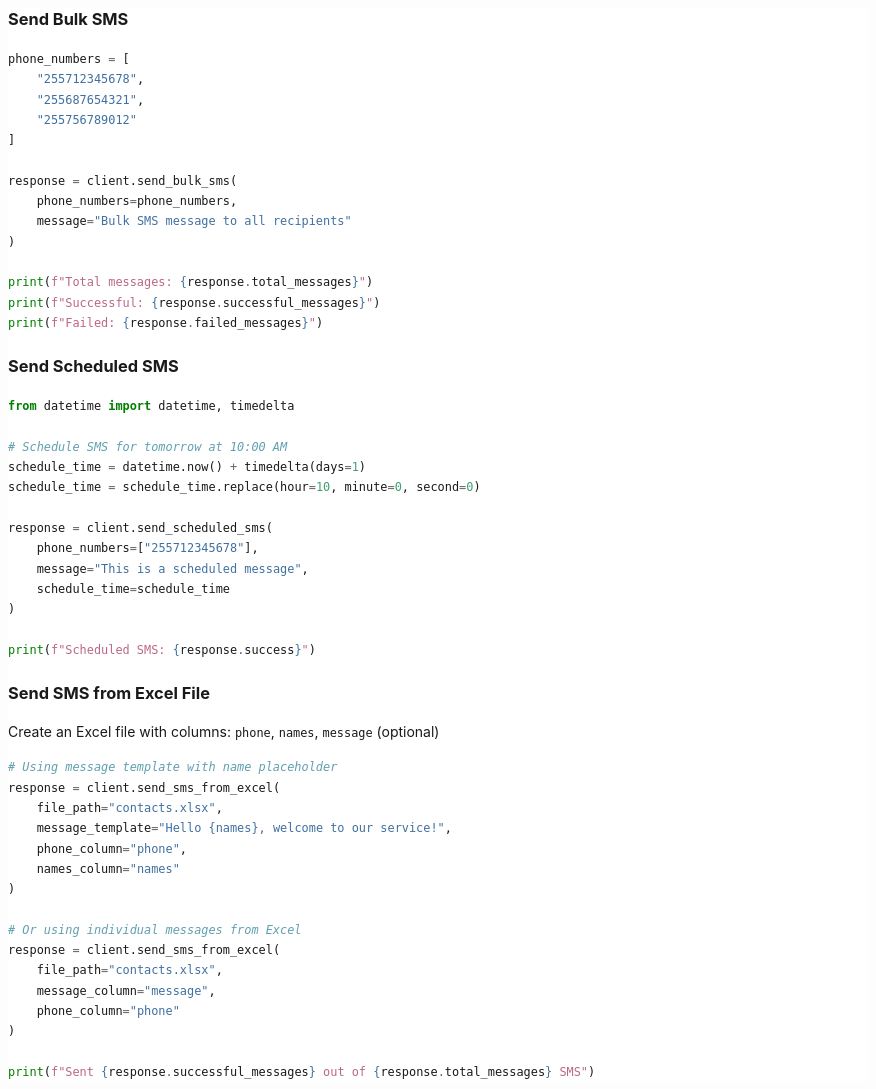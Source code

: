 ### Send Bulk SMS

```python
phone_numbers = [
    "255712345678",
    "255687654321", 
    "255756789012"
]

response = client.send_bulk_sms(
    phone_numbers=phone_numbers,
    message="Bulk SMS message to all recipients"
)

print(f"Total messages: {response.total_messages}")
print(f"Successful: {response.successful_messages}")
print(f"Failed: {response.failed_messages}")
```

### Send Scheduled SMS

```python
from datetime import datetime, timedelta

# Schedule SMS for tomorrow at 10:00 AM
schedule_time = datetime.now() + timedelta(days=1)
schedule_time = schedule_time.replace(hour=10, minute=0, second=0)

response = client.send_scheduled_sms(
    phone_numbers=["255712345678"],
    message="This is a scheduled message",
    schedule_time=schedule_time
)

print(f"Scheduled SMS: {response.success}")
```

### Send SMS from Excel File

Create an Excel file with columns: `phone`, `names`, `message` (optional)

```python
# Using message template with name placeholder
response = client.send_sms_from_excel(
    file_path="contacts.xlsx",
    message_template="Hello {names}, welcome to our service!",
    phone_column="phone",
    names_column="names"
)

# Or using individual messages from Excel
response = client.send_sms_from_excel(
    file_path="contacts.xlsx",
    message_column="message",
    phone_column="phone"
)

print(f"Sent {response.successful_messages} out of {response.total_messages} SMS")
```
